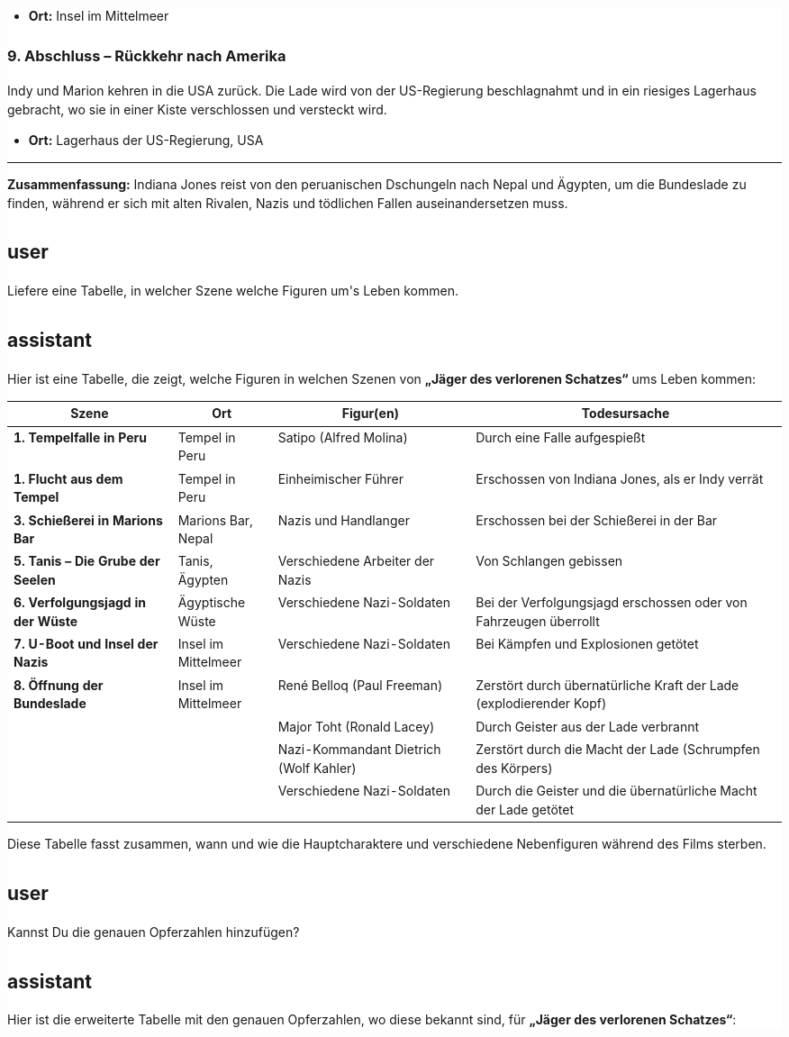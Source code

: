 - **Ort:** Insel im Mittelmeer

### **9. Abschluss – Rückkehr nach Amerika**
Indy und Marion kehren in die USA zurück. Die Lade wird von der US-Regierung beschlagnahmt und in ein riesiges Lagerhaus gebracht, wo sie in einer Kiste verschlossen und versteckt wird.

- **Ort:** Lagerhaus der US-Regierung, USA

---

**Zusammenfassung:**
Indiana Jones reist von den peruanischen Dschungeln nach Nepal und Ägypten, um die Bundeslade zu finden, während er sich mit alten Rivalen, Nazis und tödlichen Fallen auseinandersetzen muss.
## user

Liefere eine Tabelle, in welcher Szene welche Figuren um's Leben kommen.
## assistant

Hier ist eine Tabelle, die zeigt, welche Figuren in welchen Szenen von **„Jäger des verlorenen Schatzes“** ums Leben kommen:

| Szene                                               | Ort                            | Figur(en)                       | Todesursache                                             |
|-----------------------------------------------------|--------------------------------|---------------------------------|---------------------------------------------------------|
| **1. Tempelfalle in Peru**                          | Tempel in Peru                 | Satipo (Alfred Molina)          | Durch eine Falle aufgespießt                             |
| **1. Flucht aus dem Tempel**                        | Tempel in Peru                 | Einheimischer Führer            | Erschossen von Indiana Jones, als er Indy verrät         |
| **3. Schießerei in Marions Bar**                    | Marions Bar, Nepal             | Nazis und Handlanger            | Erschossen bei der Schießerei in der Bar                 |
| **5. Tanis – Die Grube der Seelen**                 | Tanis, Ägypten                 | Verschiedene Arbeiter der Nazis | Von Schlangen gebissen                                   |
| **6. Verfolgungsjagd in der Wüste**                 | Ägyptische Wüste               | Verschiedene Nazi-Soldaten      | Bei der Verfolgungsjagd erschossen oder von Fahrzeugen überrollt |
| **7. U-Boot und Insel der Nazis**                   | Insel im Mittelmeer            | Verschiedene Nazi-Soldaten      | Bei Kämpfen und Explosionen getötet                      |
| **8. Öffnung der Bundeslade**                       | Insel im Mittelmeer            | René Belloq (Paul Freeman)      | Zerstört durch übernatürliche Kraft der Lade (explodierender Kopf) |
|                                                     |                                | Major Toht (Ronald Lacey)       | Durch Geister aus der Lade verbrannt                     |
|                                                     |                                | Nazi-Kommandant Dietrich (Wolf Kahler) | Zerstört durch die Macht der Lade (Schrumpfen des Körpers) |
|                                                     |                                | Verschiedene Nazi-Soldaten      | Durch die Geister und die übernatürliche Macht der Lade getötet |

Diese Tabelle fasst zusammen, wann und wie die Hauptcharaktere und verschiedene Nebenfiguren während des Films sterben.
## user

Kannst Du die genauen Opferzahlen hinzufügen?
## assistant

Hier ist die erweiterte Tabelle mit den genauen Opferzahlen, wo diese bekannt sind, für **„Jäger des verlorenen Schatzes“**:
